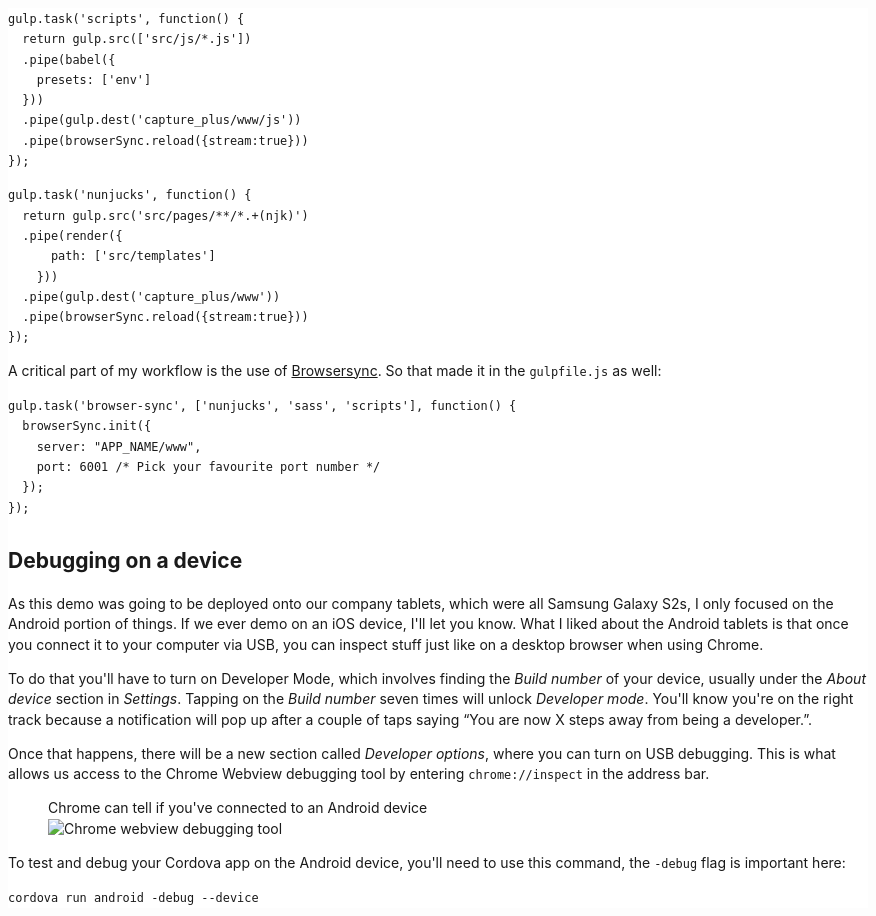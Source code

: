 <pre><code class="language-javascript">gulp.task('scripts', function() {
  return gulp.src(['src/js/*.js'])
  .pipe(babel({
    presets: ['env']
  }))
  .pipe(gulp.dest('capture_plus/www/js'))
  .pipe(browserSync.reload({stream:true}))
});</code></pre>

<pre><code class="language-javascript">gulp.task('nunjucks', function() {
  return gulp.src('src/pages/**/*.+(njk)')
  .pipe(render({
      path: ['src/templates']
    }))
  .pipe(gulp.dest('capture_plus/www'))
  .pipe(browserSync.reload({stream:true}))
});</code></pre>

A critical part of my workflow is the use of [Browsersync](https://browsersync.io/). So that made it in the `gulpfile.js` as well:

<pre><code class="language-javascript">gulp.task('browser-sync', ['nunjucks', 'sass', 'scripts'], function() {
  browserSync.init({
    server: "APP_NAME/www",
    port: 6001 /* Pick your favourite port number */
  });
});</code></pre>

## Debugging on a device

As this demo was going to be deployed onto our company tablets, which were all Samsung Galaxy S2s, I only focused on the Android portion of things. If we ever demo on an iOS device, I'll let you know. What I liked about the Android tablets is that once you connect it to your computer via USB, you can inspect stuff just like on a desktop browser when using Chrome.

To do that you'll have to turn on Developer Mode, which involves finding the *Build number* of your device, usually under the *About device* section in *Settings*. Tapping on the *Build number* seven times will unlock *Developer mode*. You'll know you're on the right track because a notification will pop up after a couple of taps saying “You are now X steps away from being a developer.”.

Once that happens, there will be a new section called *Developer options*, where you can turn on USB debugging. This is what allows us access to the Chrome Webview debugging tool by entering `chrome://inspect` in the address bar.

<figure>
    <figcaption>Chrome can tell if you've connected to an Android device</figcaption>
    <img srcset="{{ site.url }}/assets/images/posts/cordova/webview-debug-480.jpg 480w, {{ site.url }}/assets/images/posts/cordova/webview-debug-640.jpg 640w, {{ site.url }}/assets/images/posts/cordova/webview-debug-960.jpg 960w, {{ site.url }}/assets/images/posts/cordova/webview-debug-1280.jpg 1280w" sizes="(max-width: 400px) 100vw, (max-width: 960px) 75vw, 640px" src="{{ site.url }}/assets/images/posts/cordova/webview-debug-640.jpg" alt="Chrome webview debugging tool" />
</figure> 

To test and debug your Cordova app on the Android device, you'll need to use this command, the `-debug` flag is important here:

<pre><code class="language-bash">cordova run android -debug --device</code></pre>
